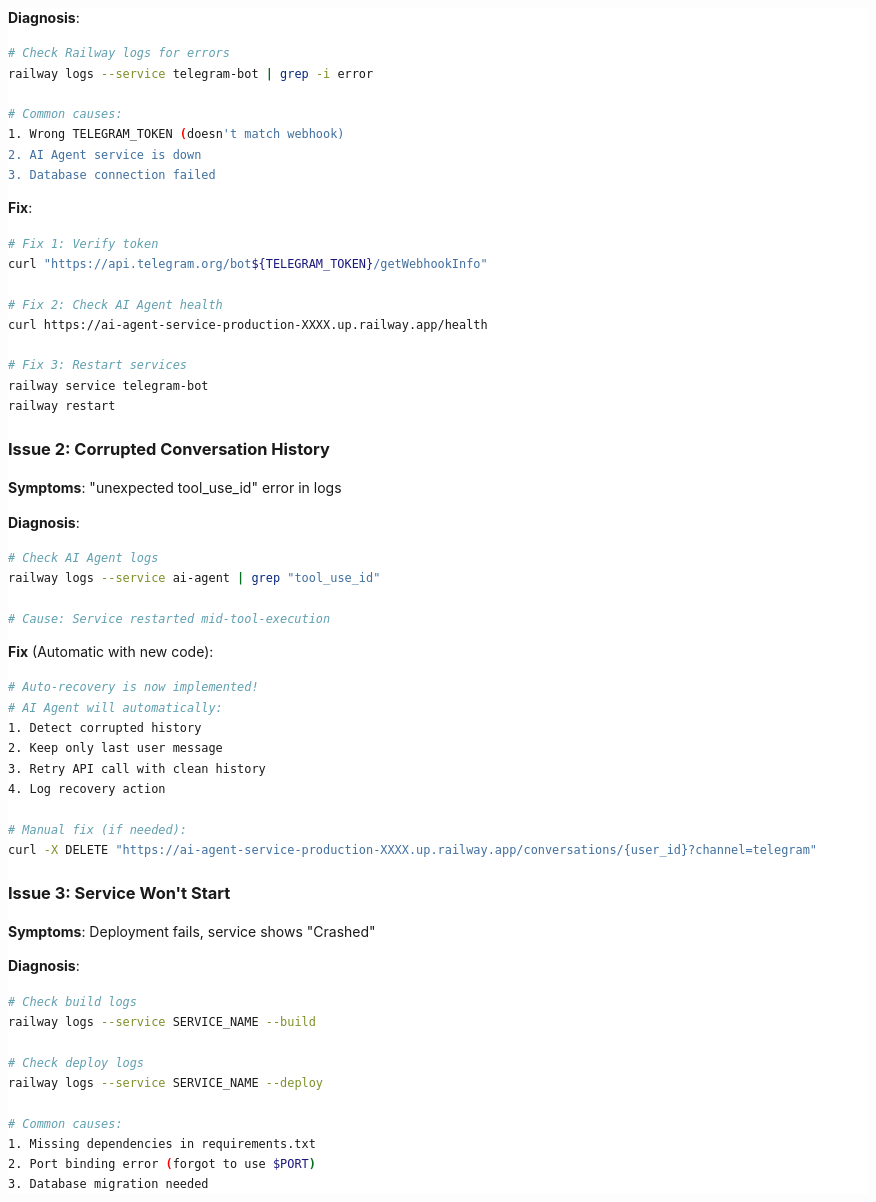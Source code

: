 **Diagnosis**:
```bash
# Check Railway logs for errors
railway logs --service telegram-bot | grep -i error

# Common causes:
1. Wrong TELEGRAM_TOKEN (doesn't match webhook)
2. AI Agent service is down
3. Database connection failed
```

**Fix**:
```bash
# Fix 1: Verify token
curl "https://api.telegram.org/bot${TELEGRAM_TOKEN}/getWebhookInfo"

# Fix 2: Check AI Agent health
curl https://ai-agent-service-production-XXXX.up.railway.app/health

# Fix 3: Restart services
railway service telegram-bot
railway restart
```

### Issue 2: Corrupted Conversation History

**Symptoms**: "unexpected tool_use_id" error in logs

**Diagnosis**:
```bash
# Check AI Agent logs
railway logs --service ai-agent | grep "tool_use_id"

# Cause: Service restarted mid-tool-execution
```

**Fix** (Automatic with new code):
```bash
# Auto-recovery is now implemented!
# AI Agent will automatically:
1. Detect corrupted history
2. Keep only last user message
3. Retry API call with clean history
4. Log recovery action

# Manual fix (if needed):
curl -X DELETE "https://ai-agent-service-production-XXXX.up.railway.app/conversations/{user_id}?channel=telegram"
```

### Issue 3: Service Won't Start

**Symptoms**: Deployment fails, service shows "Crashed"

**Diagnosis**:
```bash
# Check build logs
railway logs --service SERVICE_NAME --build

# Check deploy logs
railway logs --service SERVICE_NAME --deploy

# Common causes:
1. Missing dependencies in requirements.txt
2. Port binding error (forgot to use $PORT)
3. Database migration needed
```

